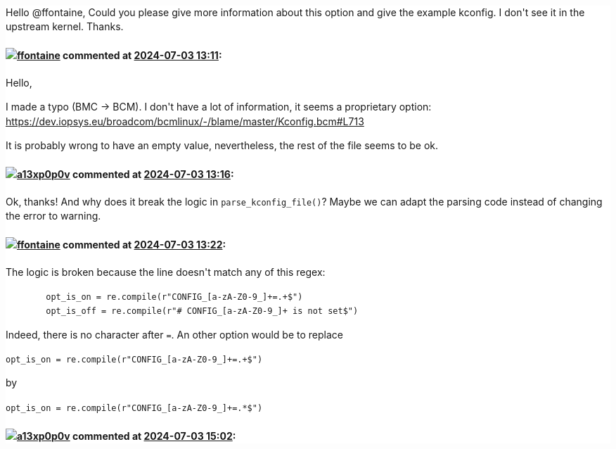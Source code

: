 Hello @ffontaine,
Could you please give more information about this option and give the example kconfig.
I don't see it in the upstream kernel.
Thanks.

#### <img src="https://avatars.githubusercontent.com/u/1485263?v=4" width="50">[ffontaine](https://github.com/ffontaine) commented at [2024-07-03 13:11](https://github.com/a13xp0p0v/kernel-hardening-checker/pull/143#issuecomment-2206045829):

Hello,

I made a typo (BMC -> BCM).
I don't have a lot of information, it seems a proprietary option: https://dev.iopsys.eu/broadcom/bcmlinux/-/blame/master/Kconfig.bcm#L713

It is probably wrong to have an empty value, nevertheless, the rest of the file seems to be ok.

#### <img src="https://avatars.githubusercontent.com/u/1419667?u=de82e29061c3ef5f1c19f95528f8a82b08051fd2&v=4" width="50">[a13xp0p0v](https://github.com/a13xp0p0v) commented at [2024-07-03 13:16](https://github.com/a13xp0p0v/kernel-hardening-checker/pull/143#issuecomment-2206056526):

Ok, thanks!
And why does it break the logic in `parse_kconfig_file()`?
Maybe we can adapt the parsing code instead of changing the error to warning.

#### <img src="https://avatars.githubusercontent.com/u/1485263?v=4" width="50">[ffontaine](https://github.com/ffontaine) commented at [2024-07-03 13:22](https://github.com/a13xp0p0v/kernel-hardening-checker/pull/143#issuecomment-2206067945):

The logic is broken because the line doesn't match any of this regex:

```
        opt_is_on = re.compile(r"CONFIG_[a-zA-Z0-9_]+=.+$")
        opt_is_off = re.compile(r"# CONFIG_[a-zA-Z0-9_]+ is not set$")
```

Indeed, there is no character after `=`. 
An other option would be to replace
```
opt_is_on = re.compile(r"CONFIG_[a-zA-Z0-9_]+=.+$")
```
by
```
opt_is_on = re.compile(r"CONFIG_[a-zA-Z0-9_]+=.*$")
```

#### <img src="https://avatars.githubusercontent.com/u/1419667?u=de82e29061c3ef5f1c19f95528f8a82b08051fd2&v=4" width="50">[a13xp0p0v](https://github.com/a13xp0p0v) commented at [2024-07-03 15:02](https://github.com/a13xp0p0v/kernel-hardening-checker/pull/143#issuecomment-2206444720):
